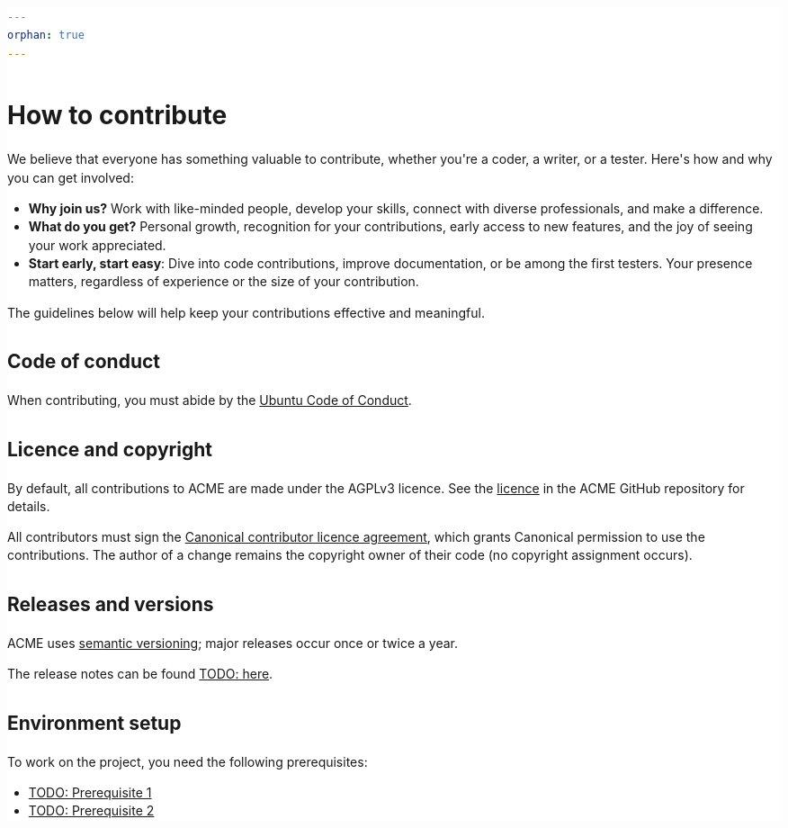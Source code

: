 ```yaml
---
orphan: true
---
```





# How to contribute

We believe that everyone has something valuable to contribute, whether you're a coder, a writer, or a tester. Here's how and why you can get involved:

- **Why join us?** Work with like-minded people, develop your skills, connect with diverse professionals, and make a difference.
- **What do you get?** Personal growth, recognition for your contributions, early access to new features, and the joy of seeing your work appreciated.
- **Start early, start easy**: Dive into code contributions, improve documentation, or be among the first testers. Your presence matters, regardless of experience or the size of your contribution.

The guidelines below will help keep your contributions effective and meaningful.

## Code of conduct

When contributing, you must abide by the [Ubuntu Code of Conduct](https://ubuntu.com/community/ethos/code-of-conduct).

## Licence and copyright



By default, all contributions to ACME are made under the AGPLv3 licence. See the [licence](https://github.com/canonical/ACME/blob/main/COPYING) in the ACME GitHub repository for details.

All contributors must sign the [Canonical contributor licence agreement](https://ubuntu.com/legal/contributors), which grants Canonical permission to use the contributions. The author of a change remains the copyright owner of their code (no copyright assignment occurs).

## Releases and versions



ACME uses [semantic versioning](https://semver.org/); major releases occur once or twice a year.

The release notes can be found [TODO: here](https://example.com).

## Environment setup



To work on the project, you need the following prerequisites:

- [TODO: Prerequisite 1](http://example.com)
- [TODO: Prerequisite 2](http://example.com)
